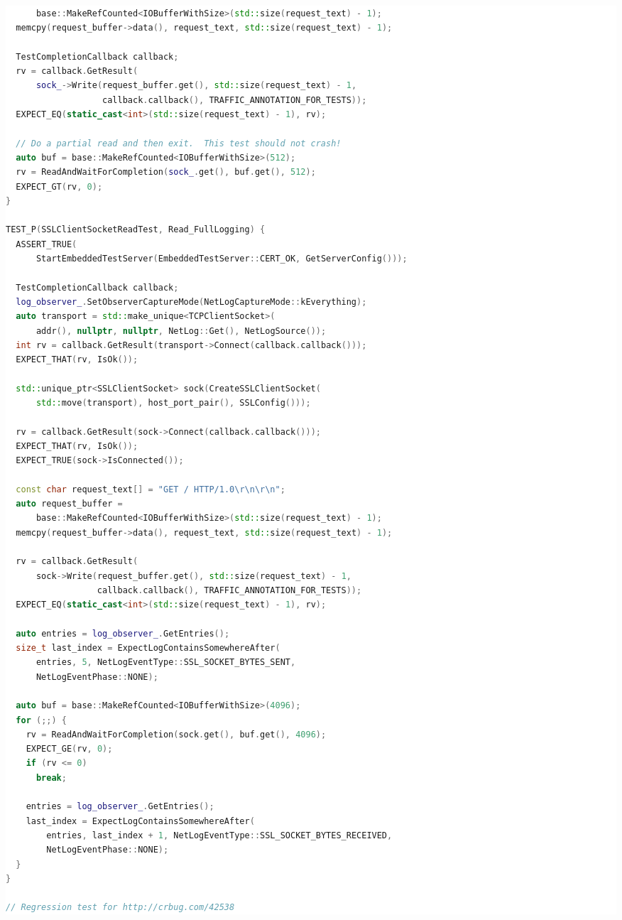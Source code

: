 ```cpp
      base::MakeRefCounted<IOBufferWithSize>(std::size(request_text) - 1);
  memcpy(request_buffer->data(), request_text, std::size(request_text) - 1);

  TestCompletionCallback callback;
  rv = callback.GetResult(
      sock_->Write(request_buffer.get(), std::size(request_text) - 1,
                   callback.callback(), TRAFFIC_ANNOTATION_FOR_TESTS));
  EXPECT_EQ(static_cast<int>(std::size(request_text) - 1), rv);

  // Do a partial read and then exit.  This test should not crash!
  auto buf = base::MakeRefCounted<IOBufferWithSize>(512);
  rv = ReadAndWaitForCompletion(sock_.get(), buf.get(), 512);
  EXPECT_GT(rv, 0);
}

TEST_P(SSLClientSocketReadTest, Read_FullLogging) {
  ASSERT_TRUE(
      StartEmbeddedTestServer(EmbeddedTestServer::CERT_OK, GetServerConfig()));

  TestCompletionCallback callback;
  log_observer_.SetObserverCaptureMode(NetLogCaptureMode::kEverything);
  auto transport = std::make_unique<TCPClientSocket>(
      addr(), nullptr, nullptr, NetLog::Get(), NetLogSource());
  int rv = callback.GetResult(transport->Connect(callback.callback()));
  EXPECT_THAT(rv, IsOk());

  std::unique_ptr<SSLClientSocket> sock(CreateSSLClientSocket(
      std::move(transport), host_port_pair(), SSLConfig()));

  rv = callback.GetResult(sock->Connect(callback.callback()));
  EXPECT_THAT(rv, IsOk());
  EXPECT_TRUE(sock->IsConnected());

  const char request_text[] = "GET / HTTP/1.0\r\n\r\n";
  auto request_buffer =
      base::MakeRefCounted<IOBufferWithSize>(std::size(request_text) - 1);
  memcpy(request_buffer->data(), request_text, std::size(request_text) - 1);

  rv = callback.GetResult(
      sock->Write(request_buffer.get(), std::size(request_text) - 1,
                  callback.callback(), TRAFFIC_ANNOTATION_FOR_TESTS));
  EXPECT_EQ(static_cast<int>(std::size(request_text) - 1), rv);

  auto entries = log_observer_.GetEntries();
  size_t last_index = ExpectLogContainsSomewhereAfter(
      entries, 5, NetLogEventType::SSL_SOCKET_BYTES_SENT,
      NetLogEventPhase::NONE);

  auto buf = base::MakeRefCounted<IOBufferWithSize>(4096);
  for (;;) {
    rv = ReadAndWaitForCompletion(sock.get(), buf.get(), 4096);
    EXPECT_GE(rv, 0);
    if (rv <= 0)
      break;

    entries = log_observer_.GetEntries();
    last_index = ExpectLogContainsSomewhereAfter(
        entries, last_index + 1, NetLogEventType::SSL_SOCKET_BYTES_RECEIVED,
        NetLogEventPhase::NONE);
  }
}

// Regression test for http://crbug.com/42538
```
